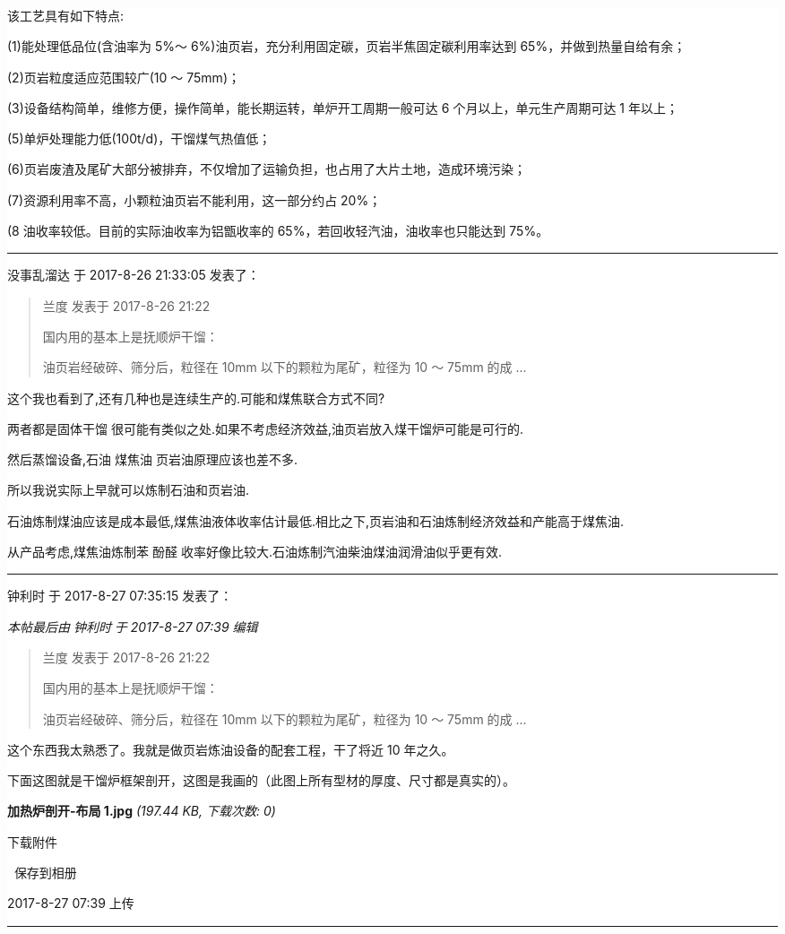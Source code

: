 该工艺具有如下特点:

(1)能处理低品位(含油率为 5%～ 6%)油页岩，充分利用固定碳，页岩半焦固定碳利用率达到 65%，并做到热量自给有余；

(2)页岩粒度适应范围较广(10 ～ 75mm)；

(3)设备结构简单，维修方便，操作简单，能长期运转，单炉开工周期一般可达 6 个月以上，单元生产周期可达 1 年以上；

(5)单炉处理能力低(100t/d)，干馏煤气热值低；

(6)页岩废渣及尾矿大部分被排弃，不仅增加了运输负担，也占用了大片土地，造成环境污染；

(7)资源利用率不高，小颗粒油页岩不能利用，这一部分约占 20%；

(8 油收率较低。目前的实际油收率为铝甑收率的 65%，若回收轻汽油，油收率也只能达到 75%。

---

没事乱溜达 于 2017-8-26 21:33:05 发表了：

> 兰度 发表于 2017-8-26 21:22
>
> 国内用的基本上是抚顺炉干馏：
>
> 油页岩经破碎、筛分后，粒径在 10mm 以下的颗粒为尾矿，粒径为 10 ～ 75mm 的成 ...

这个我也看到了,还有几种也是连续生产的.可能和煤焦联合方式不同?

两者都是固体干馏 很可能有类似之处.如果不考虑经济效益,油页岩放入煤干馏炉可能是可行的.

然后蒸馏设备,石油 煤焦油 页岩油原理应该也差不多.

所以我说实际上早就可以炼制石油和页岩油.

石油炼制煤油应该是成本最低,煤焦油液体收率估计最低.相比之下,页岩油和石油炼制经济效益和产能高于煤焦油.

从产品考虑,煤焦油炼制苯 酚醛 收率好像比较大.石油炼制汽油柴油煤油润滑油似乎更有效.

---

钟利时 于 2017-8-27 07:35:15 发表了：

_本帖最后由 钟利时 于 2017-8-27 07:39 编辑_

> 兰度 发表于 2017-8-26 21:22
>
> 国内用的基本上是抚顺炉干馏：
>
> 油页岩经破碎、筛分后，粒径在 10mm 以下的颗粒为尾矿，粒径为 10 ～ 75mm 的成 ...

这个东西我太熟悉了。我就是做页岩炼油设备的配套工程，干了将近 10 年之久。

下面这图就是干馏炉框架剖开，这图是我画的（此图上所有型材的厚度、尺寸都是真实的）。

**加热炉剖开-布局 1.jpg** _(197.44 KB, 下载次数: 0)_

下载附件

&nbsp;
保存到相册

2017-8-27 07:39 上传

---